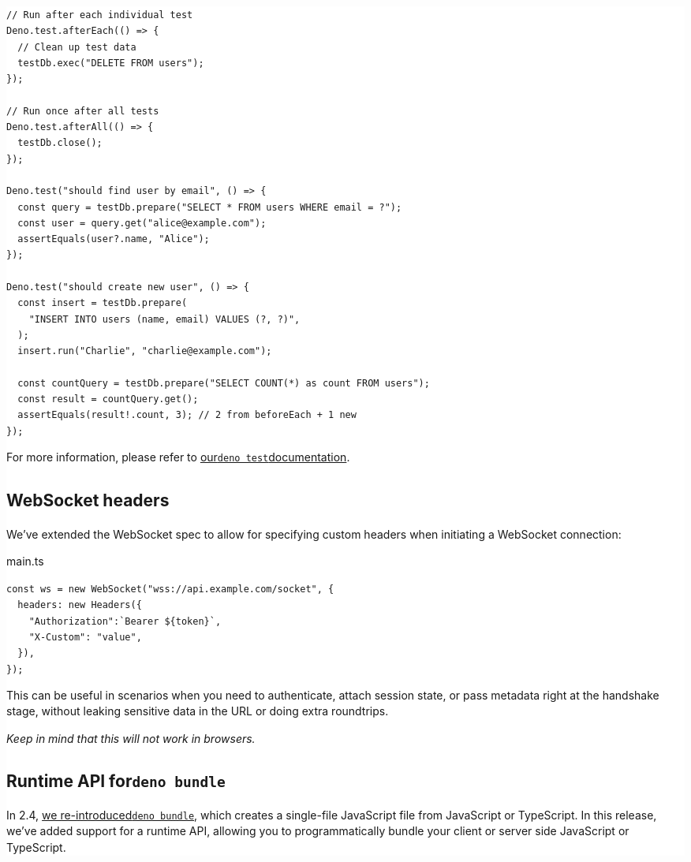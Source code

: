     // Run after each individual test
    Deno.test.afterEach(() => {
      // Clean up test data
      testDb.exec("DELETE FROM users");
    });
    
    // Run once after all tests
    Deno.test.afterAll(() => {
      testDb.close();
    });
    
    Deno.test("should find user by email", () => {
      const query = testDb.prepare("SELECT * FROM users WHERE email = ?");
      const user = query.get("alice@example.com");
      assertEquals(user?.name, "Alice");
    });
    
    Deno.test("should create new user", () => {
      const insert = testDb.prepare(
        "INSERT INTO users (name, email) VALUES (?, ?)",
      );
      insert.run("Charlie", "charlie@example.com");
    
      const countQuery = testDb.prepare("SELECT COUNT(*) as count FROM users");
      const result = countQuery.get();
      assertEquals(result!.count, 3); // 2 from beforeEach + 1 new
    });

For more information, please refer to [our`deno test`documentation](https://docs.deno.com/api/deno/testing#test-hooks).

## WebSocket headers

We’ve extended the WebSocket spec to allow for specifying custom headers when initiating a WebSocket connection:

main.ts

    const ws = new WebSocket("wss://api.example.com/socket", {
      headers: new Headers({
        "Authorization":`Bearer ${token}`,
        "X-Custom": "value",
      }),
    });

This can be useful in scenarios when you need to authenticate, attach session state, or pass metadata right at the handshake stage, without leaking sensitive data in the URL or doing extra roundtrips.

_Keep in mind that this will not work in browsers._

## Runtime API for`deno bundle`

In 2.4, [we re-introduced`deno bundle`](/v2.4#deno-bundle), which creates a single-file JavaScript file from JavaScript or TypeScript. In this release, we’ve added support for a runtime API, allowing you to programmatically bundle your client or server side JavaScript or TypeScript.
